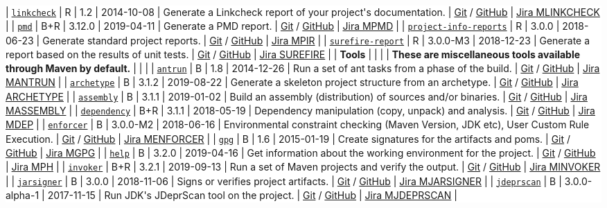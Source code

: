 | [`linkcheck`](https://maven.apache.org/plugins/maven-linkcheck-plugin/) | R          | 1.2           | 2014-10-08       | Generate a Linkcheck report of your project's documentation. | [Git](https://gitbox.apache.org/repos/asf/maven-linkcheck-plugin.git) / [GitHub](https://github.com/apache/maven-linkcheck-plugin/) | [Jira MLINKCHECK](https://issues.apache.org/jira/browse/MLINKCHECK) |
| [`pmd`](https://maven.apache.org/plugins/maven-pmd-plugin/)  | B+R        | 3.12.0        | 2019-04-11       | Generate a PMD report.                                       | [Git](https://gitbox.apache.org/repos/asf/maven-pmd-plugin.git) / [GitHub](https://github.com/apache/maven-pmd-plugin/) | [Jira MPMD](https://issues.apache.org/jira/browse/MPMD)      |
| [`project-info-reports`](https://maven.apache.org/plugins/maven-project-info-reports-plugin/) | R          | 3.0.0         | 2018-06-23       | Generate standard project reports.                           | [Git](https://gitbox.apache.org/repos/asf/maven-project-info-reports-plugin.git) / [GitHub](https://github.com/apache/maven-project-info-reports-plugin/) | [Jira MPIR](https://issues.apache.org/jira/browse/MPIR)      |
| [`surefire-report`](https://maven.apache.org/surefire/maven-surefire-report-plugin/) | R          | 3.0.0-M3      | 2018-12-23       | Generate a report based on the results of unit tests.        | [Git](https://gitbox.apache.org/repos/asf/maven-surefire.git) / [GitHub](https://github.com/apache/maven-surefire/) | [Jira SUREFIRE](https://issues.apache.org/jira/browse/SUREFIRE) |
| **Tools**                                                    |            |               |                  | **These are miscellaneous tools available through Maven by default.** |                                                              |                                                              |
| [`antrun`](https://maven.apache.org/plugins/maven-antrun-plugin/) | B          | 1.8           | 2014-12-26       | Run a set of ant tasks from a phase of the build.            | [Git](https://gitbox.apache.org/repos/asf/maven-antrun-plugin.git) / [GitHub](https://github.com/apache/maven-antrun-plugin/) | [Jira MANTRUN](https://issues.apache.org/jira/browse/MANTRUN) |
| [`archetype`](https://maven.apache.org/archetype/maven-archetype-plugin/) | B          | 3.1.2         | 2019-08-22       | Generate a skeleton project structure from an archetype.     | [Git](https://gitbox.apache.org/repos/asf/maven-archetype.git) / [GitHub](https://github.com/apache/maven-archetype/) | [Jira ARCHETYPE](https://issues.apache.org/jira/browse/ARCHETYPE) |
| [`assembly`](https://maven.apache.org/plugins/maven-assembly-plugin/) | B          | 3.1.1         | 2019-01-02       | Build an assembly (distribution) of sources and/or binaries. | [Git](https://gitbox.apache.org/repos/asf/maven-assembly-plugin.git) / [GitHub](https://github.com/apache/maven-assembly-plugin/) | [Jira MASSEMBLY](https://issues.apache.org/jira/browse/MASSEMBLY) |
| [`dependency`](https://maven.apache.org/plugins/maven-dependency-plugin/) | B+R        | 3.1.1         | 2018-05-19       | Dependency manipulation (copy, unpack) and analysis.         | [Git](https://gitbox.apache.org/repos/asf/maven-dependency-plugin.git) / [GitHub](https://github.com/apache/maven-dependency-plugin/) | [Jira MDEP](https://issues.apache.org/jira/browse/MDEP)      |
| [`enforcer`](https://maven.apache.org/enforcer/maven-enforcer-plugin/) | B          | 3.0.0-M2      | 2018-06-16       | Environmental constraint checking (Maven Version, JDK etc), User Custom Rule Execution. | [Git](https://gitbox.apache.org/repos/asf/maven-enforcer.git) / [GitHub](https://github.com/apache/maven-enforcer/) | [Jira MENFORCER](https://issues.apache.org/jira/browse/MENFORCER) |
| [`gpg`](https://maven.apache.org/plugins/maven-gpg-plugin/)  | B          | 1.6           | 2015-01-19       | Create signatures for the artifacts and poms.                | [Git](https://gitbox.apache.org/repos/asf/maven-gpg-plugin.git) / [GitHub](https://github.com/apache/maven-gpg-plugin/) | [Jira MGPG](https://issues.apache.org/jira/browse/MGPG)      |
| [`help`](https://maven.apache.org/plugins/maven-help-plugin/) | B          | 3.2.0         | 2019-04-16       | Get information about the working environment for the project. | [Git](https://gitbox.apache.org/repos/asf/maven-help-plugin.git) / [GitHub](https://github.com/apache/maven-help-plugin/) | [Jira MPH](https://issues.apache.org/jira/browse/MPH)        |
| [`invoker`](https://maven.apache.org/plugins/maven-invoker-plugin/) | B+R        | 3.2.1         | 2019-09-13       | Run a set of Maven projects and verify the output.           | [Git](https://gitbox.apache.org/repos/asf/maven-invoker-plugin.git) / [GitHub](https://github.com/apache/maven-invoker-plugin/) | [Jira MINVOKER](https://issues.apache.org/jira/browse/MINVOKER) |
| [`jarsigner`](https://maven.apache.org/plugins/maven-jarsigner-plugin/) | B          | 3.0.0         | 2018-11-06       | Signs or verifies project artifacts.                         | [Git](https://gitbox.apache.org/repos/asf/maven-jarsigner-plugin.git) / [GitHub](https://github.com/apache/maven-jarsigner-plugin/) | [Jira MJARSIGNER](https://issues.apache.org/jira/browse/MJARSIGNER) |
| [`jdeprscan`](https://maven.apache.org/plugins/maven-jdeprscan-plugin/) | B          | 3.0.0-alpha-1 | 2017-11-15       | Run JDK's JDeprScan tool on the project.                     | [Git](https://gitbox.apache.org/repos/asf/maven-jdeprscan-plugin.git) / [GitHub](https://github.com/apache/maven-jdeprscan-plugin/) | [Jira MJDEPRSCAN](https://issues.apache.org/jira/browse/MJDEPRSCAN) |
